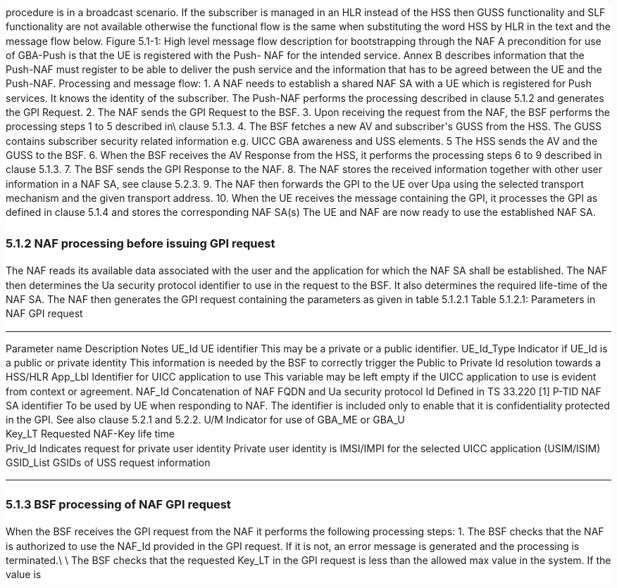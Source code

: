 procedure is in a broadcast scenario.
If the subscriber is managed in an HLR instead of the HSS then GUSS
functionality and SLF functionality are not available otherwise the functional
flow is the same when substituting the word HSS by HLR in the text and the
message flow below.
Figure 5.1-1: High level message flow description for bootstrapping through
the NAF
A precondition for use of GBA-Push is that the UE is registered with the Push-
NAF for the intended service. Annex B describes information that the Push-NAF
must register to be able to deliver the push service and the information that
has to be agreed between the UE and the Push-NAF.
Processing and message flow:
1\. A NAF needs to establish a shared NAF SA with a UE which is registered for
Push services. It knows the identity of the subscriber. The Push-NAF performs
the processing described in clause 5.1.2 and generates the GPI Request.
2\. The NAF sends the GPI Request to the BSF.
3\. Upon receiving the request from the NAF, the BSF performs the processing
steps 1 to 5 described in\ clause 5.1.3.
4\. The BSF fetches a new AV and subscriber\'s GUSS from the HSS. The GUSS
contains subscriber security related information e.g. UICC GBA awareness and
USS elements.
5 The HSS sends the AV and the GUSS to the BSF.
6\. When the BSF receives the AV Response from the HSS, it performs the
processing steps 6 to 9 described in clause 5.1.3.
7\. The BSF sends the GPI Response to the NAF.
8\. The NAF stores the received information together with other user
information in a NAF SA, see clause 5.2.3.
9\. The NAF then forwards the GPI to the UE over Upa using the selected
transport mechanism and the given transport address.
10\. When the UE receives the message containing the GPI, it processes the GPI
as defined in clause 5.1.4 and stores the corresponding NAF SA(s)
The UE and NAF are now ready to use the established NAF SA.
### 5.1.2 NAF processing before issuing GPI request
The NAF reads its available data associated with the user and the application
for which the NAF SA shall be established. The NAF then determines the Ua
security protocol identifier to use in the request to the BSF. It also
determines the required life-time of the NAF SA. The NAF then generates the
GPI request containing the parameters as given in table 5.1.2.1
Table 5.1.2.1: Parameters in NAF GPI request
* * *
Parameter name Description Notes UE_Id UE identifier This may be a private or
a public identifier. UE_Id_Type Indicator if UE_Id is a public or private
identity This information is needed by the BSF to correctly trigger the Public
to Private Id resolution towards a HSS/HLR App_Lbl Identifier for UICC
application to use This variable may be left empty if the UICC application to
use is evident from context or agreement. NAF_Id Concatenation of NAF FQDN and
Ua security protocol Id Defined in TS 33.220 [1] P-TID NAF SA identifier To be
used by UE when responding to NAF. The identifier is included only to enable
that it is confidentiality protected in the GPI. See also clause 5.2.1 and
5.2.2. U/M Indicator for use of GBA_ME or GBA_U  
Key_LT Requested NAF-Key life time  
Priv_Id Indicates request for private user identity Private user identity is
IMSI/IMPI for the selected UICC application (USIM/ISIM) GSID_List GSIDs of USS
request information
* * *
### 5.1.3 BSF processing of NAF GPI request
When the BSF receives the GPI request from the NAF it performs the following
processing steps:
1\. The BSF checks that the NAF is authorized to use the NAF_Id provided in
the GPI request. If it is not, an error message is generated and the
processing is terminated.\ \ The BSF checks that the requested Key_LT in the
GPI request is less than the allowed max value in the system. If the value is